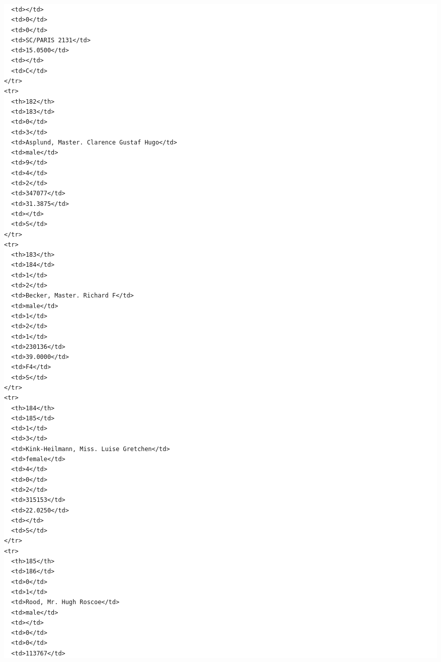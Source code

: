       <td></td>
      <td>0</td>
      <td>0</td>
      <td>SC/PARIS 2131</td>
      <td>15.0500</td>
      <td></td>
      <td>C</td>
    </tr>
    <tr>
      <th>182</th>
      <td>183</td>
      <td>0</td>
      <td>3</td>
      <td>Asplund, Master. Clarence Gustaf Hugo</td>
      <td>male</td>
      <td>9</td>
      <td>4</td>
      <td>2</td>
      <td>347077</td>
      <td>31.3875</td>
      <td></td>
      <td>S</td>
    </tr>
    <tr>
      <th>183</th>
      <td>184</td>
      <td>1</td>
      <td>2</td>
      <td>Becker, Master. Richard F</td>
      <td>male</td>
      <td>1</td>
      <td>2</td>
      <td>1</td>
      <td>230136</td>
      <td>39.0000</td>
      <td>F4</td>
      <td>S</td>
    </tr>
    <tr>
      <th>184</th>
      <td>185</td>
      <td>1</td>
      <td>3</td>
      <td>Kink-Heilmann, Miss. Luise Gretchen</td>
      <td>female</td>
      <td>4</td>
      <td>0</td>
      <td>2</td>
      <td>315153</td>
      <td>22.0250</td>
      <td></td>
      <td>S</td>
    </tr>
    <tr>
      <th>185</th>
      <td>186</td>
      <td>0</td>
      <td>1</td>
      <td>Rood, Mr. Hugh Roscoe</td>
      <td>male</td>
      <td></td>
      <td>0</td>
      <td>0</td>
      <td>113767</td>